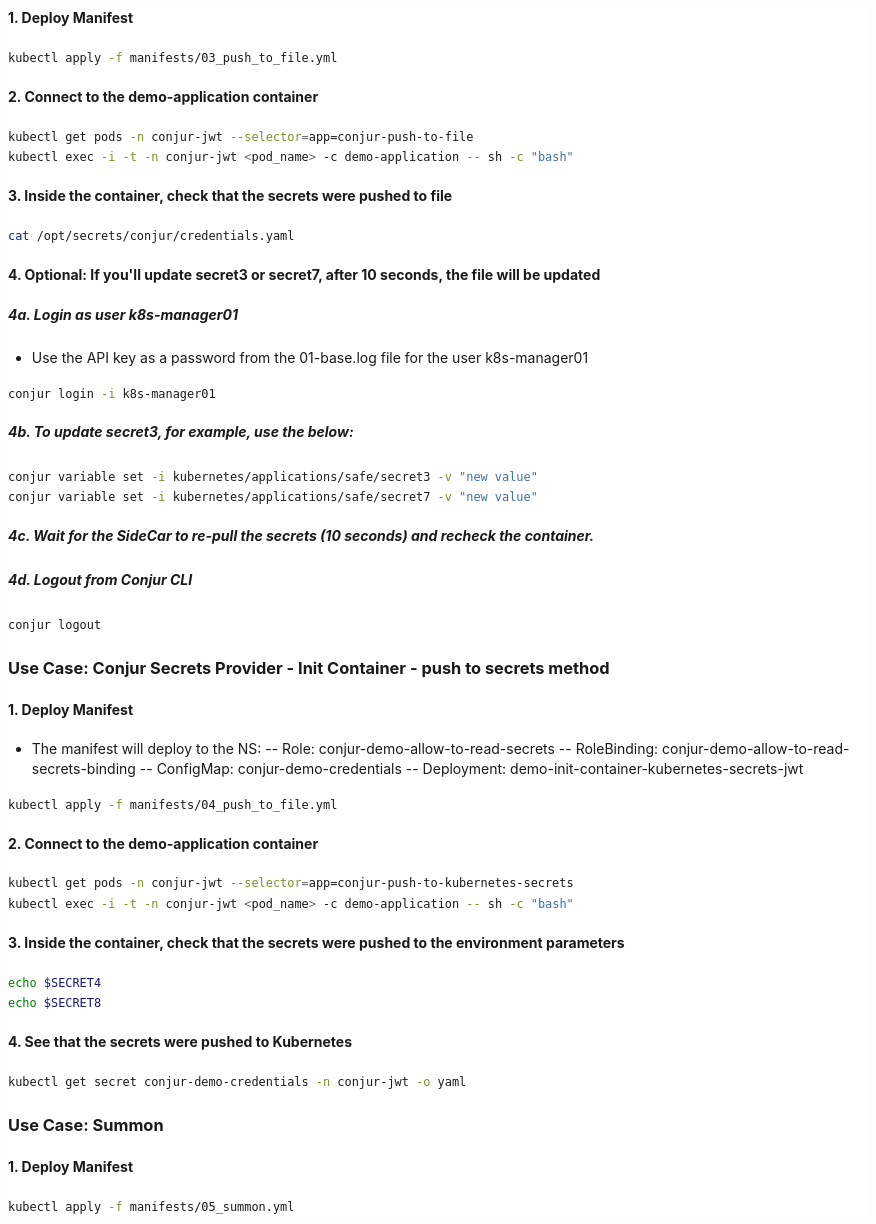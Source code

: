 #### 1. Deploy Manifest
```bash
kubectl apply -f manifests/03_push_to_file.yml
```
#### 2. Connect to the demo-application container
```bash
kubectl get pods -n conjur-jwt --selector=app=conjur-push-to-file
kubectl exec -i -t -n conjur-jwt <pod_name> -c demo-application -- sh -c "bash"
```
#### 3. Inside the container, check that the secrets were pushed to file
```bash
cat /opt/secrets/conjur/credentials.yaml
```
#### 4. Optional: If you'll update secret3 or secret7, after 10 seconds, the file will be updated
##### 4a. Login as user k8s-manager01
- Use the API key as a password from the 01-base.log file for the user k8s-manager01
```bash
conjur login -i k8s-manager01
```
##### 4b. To update secret3, for example, use the below:
```bash
conjur variable set -i kubernetes/applications/safe/secret3 -v "new value"
conjur variable set -i kubernetes/applications/safe/secret7 -v "new value"
```
##### 4c. Wait for the SideCar to re-pull the secrets (10 seconds) and recheck the container.
##### 4d. Logout from Conjur CLI
```Bash
conjur logout
```
### Use Case: Conjur Secrets Provider - Init Container - push to secrets method
#### 1. Deploy Manifest
- The manifest will deploy to the NS: 
-- Role: conjur-demo-allow-to-read-secrets
-- RoleBinding: conjur-demo-allow-to-read-secrets-binding
-- ConfigMap: conjur-demo-credentials
-- Deployment: demo-init-container-kubernetes-secrets-jwt
```bash
kubectl apply -f manifests/04_push_to_file.yml
```
#### 2. Connect to the demo-application container
```bash
kubectl get pods -n conjur-jwt --selector=app=conjur-push-to-kubernetes-secrets
kubectl exec -i -t -n conjur-jwt <pod_name> -c demo-application -- sh -c "bash"
```
#### 3. Inside the container, check that the secrets were pushed to the environment parameters
```bash
echo $SECRET4
echo $SECRET8
```
#### 4. See that the secrets were pushed to Kubernetes
```bash
kubectl get secret conjur-demo-credentials -n conjur-jwt -o yaml
```
### Use Case: Summon
#### 1. Deploy Manifest
```bash
kubectl apply -f manifests/05_summon.yml
```